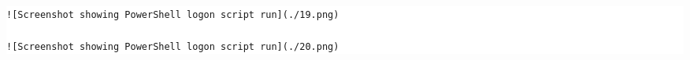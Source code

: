     ![Screenshot showing PowerShell logon script run](./19.png)

    ![Screenshot showing PowerShell logon script run](./20.png)
